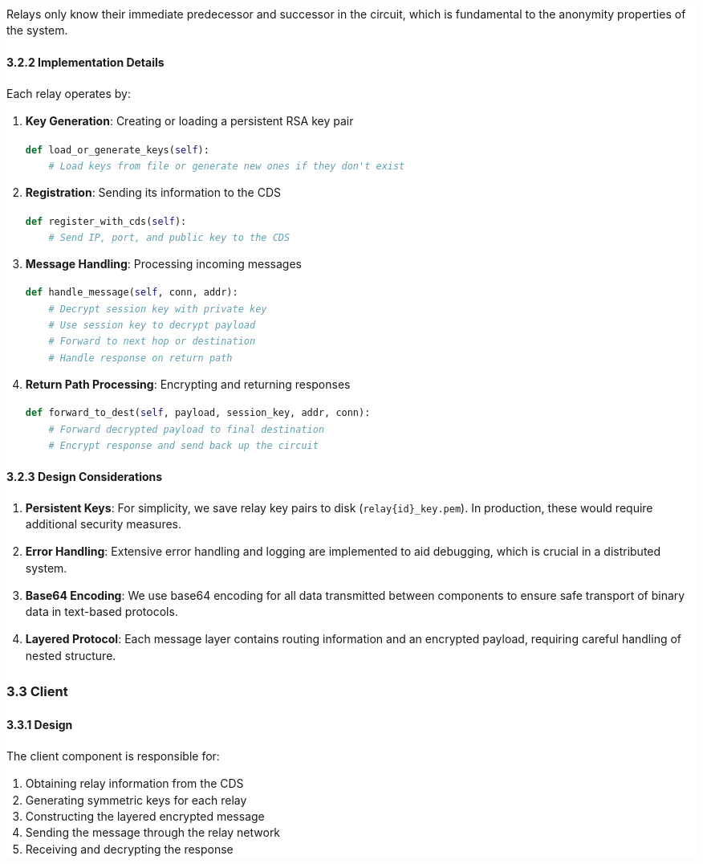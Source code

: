 Relays only know their immediate predecessor and successor in the circuit, which is fundamental to the anonymity properties of the system.

#### 3.2.2 Implementation Details

Each relay operates by:

1. **Key Generation**: Creating or loading a persistent RSA key pair
   ```python
   def load_or_generate_keys(self):
       # Load keys from file or generate new ones if they don't exist
   ```

2. **Registration**: Sending its information to the CDS
   ```python
   def register_with_cds(self):
       # Send IP, port, and public key to the CDS
   ```

3. **Message Handling**: Processing incoming messages
   ```python
   def handle_message(self, conn, addr):
       # Decrypt session key with private key
       # Use session key to decrypt payload
       # Forward to next hop or destination
       # Handle response on return path
   ```

4. **Return Path Processing**: Encrypting and returning responses
   ```python
   def forward_to_dest(self, payload, session_key, addr, conn):
       # Forward decrypted payload to final destination
       # Encrypt response and send back up the circuit
   ```

#### 3.2.3 Design Considerations

1. **Persistent Keys**: For simplicity, we save relay key pairs to disk (`relay{id}_key.pem`). In production, these would require additional security measures.

2. **Error Handling**: Extensive error handling and logging are implemented to aid debugging, which is crucial in a distributed system.

3. **Base64 Encoding**: We use base64 encoding for all data transmitted between components to ensure safe transport of binary data in text-based protocols.

4. **Layered Protocol**: Each message layer contains routing information and an encrypted payload, requiring careful handling of nested structure.

### 3.3 Client

#### 3.3.1 Design

The client component is responsible for:

1. Obtaining relay information from the CDS
2. Generating symmetric keys for each relay
3. Constructing the layered encrypted message
4. Sending the message through the relay network
5. Receiving and decrypting the response
